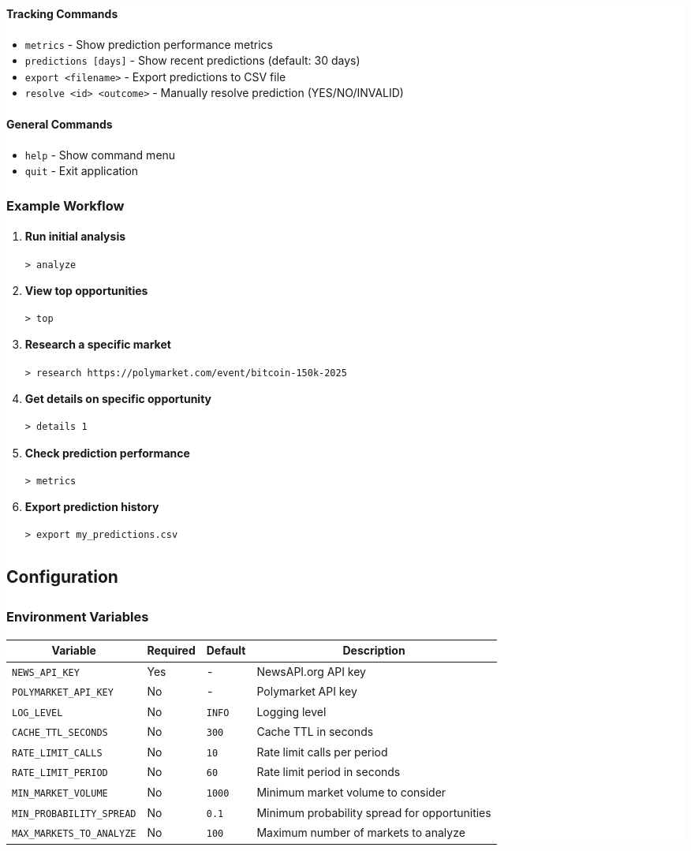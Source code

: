 #### Tracking Commands
- `metrics` - Show prediction performance metrics
- `predictions [days]` - Show recent predictions (default: 30 days)
- `export <filename>` - Export predictions to CSV file
- `resolve <id> <outcome>` - Manually resolve prediction (YES/NO/INVALID)

#### General Commands
- `help` - Show command menu
- `quit` - Exit application

### Example Workflow

1. **Run initial analysis**
   ```
   > analyze
   ```

2. **View top opportunities**
   ```
   > top
   ```

3. **Research a specific market**
   ```
   > research https://polymarket.com/event/bitcoin-150k-2025
   ```

4. **Get details on specific opportunity**
   ```
   > details 1
   ```

5. **Check prediction performance**
   ```
   > metrics
   ```

6. **Export prediction history**
   ```
   > export my_predictions.csv
   ```

## Configuration

### Environment Variables

| Variable | Required | Default | Description |
|----------|----------|---------|-------------|
| `NEWS_API_KEY` | Yes | - | NewsAPI.org API key |
| `POLYMARKET_API_KEY` | No | - | Polymarket API key |
| `LOG_LEVEL` | No | `INFO` | Logging level |
| `CACHE_TTL_SECONDS` | No | `300` | Cache TTL in seconds |
| `RATE_LIMIT_CALLS` | No | `10` | Rate limit calls per period |
| `RATE_LIMIT_PERIOD` | No | `60` | Rate limit period in seconds |
| `MIN_MARKET_VOLUME` | No | `1000` | Minimum market volume to consider |
| `MIN_PROBABILITY_SPREAD` | No | `0.1` | Minimum probability spread for opportunities |
| `MAX_MARKETS_TO_ANALYZE` | No | `100` | Maximum number of markets to analyze |
